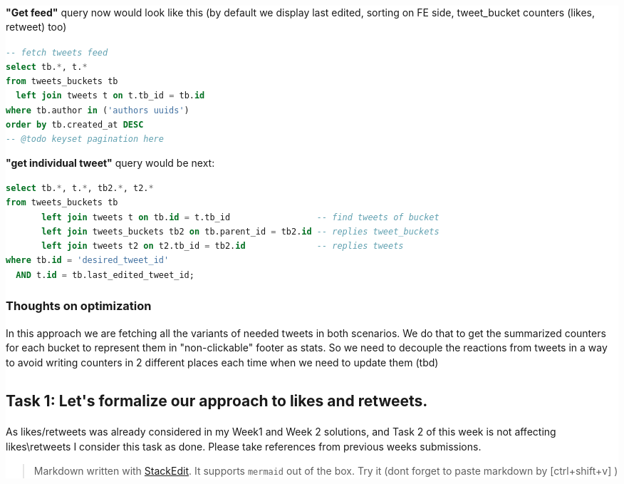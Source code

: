 **"Get feed"** query now would look like this (by default we display last edited, sorting on FE side, tweet_bucket counters (likes, retweet) too)
```sql
-- fetch tweets feed
select tb.*, t.*
from tweets_buckets tb
  left join tweets t on t.tb_id = tb.id
where tb.author in ('authors uuids')
order by tb.created_at DESC
-- @todo keyset pagination here
```


**"get individual tweet"** query would be next:
```sql
select tb.*, t.*, tb2.*, t2.*
from tweets_buckets tb
       left join tweets t on tb.id = t.tb_id                 -- find tweets of bucket
       left join tweets_buckets tb2 on tb.parent_id = tb2.id -- replies tweet_buckets
       left join tweets t2 on t2.tb_id = tb2.id              -- replies tweets
where tb.id = 'desired_tweet_id'
  AND t.id = tb.last_edited_tweet_id;
```

### Thoughts on optimization
In this approach we are fetching all the variants of needed tweets in both scenarios.
We do that to get the summarized counters for each bucket to represent them in "non-clickable" footer as stats. So we need to decouple the reactions from tweets in a way to avoid writing counters in 2 different places each time when we need to update them (tbd)

## **Task 1:** Let's formalize our approach to likes and retweets.

As likes/retweets was already considered in my Week1 and Week 2 solutions, and Task 2 of this week is not affecting likes\retweets I consider this task as done. Please take references from previous weeks submissions.

> Markdown written with [StackEdit](https://stackedit.io/). It supports `mermaid` out of the box. Try it (dont forget to
> paste markdown by [ctrl+shift+v] )


[^1]: value is recalculated after week 1 review.